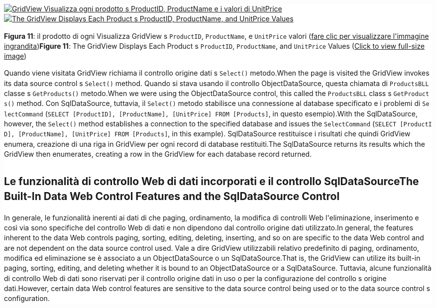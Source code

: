 
<span data-ttu-id="1524c-215">[![GridView Visualizza ogni prodotto s ProductID, ProductName e i valori di UnitPrice](querying-data-with-the-sqldatasource-control-cs/_static/image16.gif)](querying-data-with-the-sqldatasource-control-cs/_static/image15.gif)</span><span class="sxs-lookup"><span data-stu-id="1524c-215">[![The GridView Displays Each Product s ProductID, ProductName, and UnitPrice Values](querying-data-with-the-sqldatasource-control-cs/_static/image16.gif)](querying-data-with-the-sqldatasource-control-cs/_static/image15.gif)</span></span>

<span data-ttu-id="1524c-216">**Figura 11**: il prodotto di ogni Visualizza GridView s `ProductID`, `ProductName`, e `UnitPrice` valori ([fare clic per visualizzare l'immagine ingrandita](querying-data-with-the-sqldatasource-control-cs/_static/image17.gif))</span><span class="sxs-lookup"><span data-stu-id="1524c-216">**Figure 11**: The GridView Displays Each Product s `ProductID`, `ProductName`, and `UnitPrice` Values ([Click to view full-size image](querying-data-with-the-sqldatasource-control-cs/_static/image17.gif))</span></span>


<span data-ttu-id="1524c-217">Quando viene visitata GridView richiama il controllo origine dati s `Select()` metodo.</span><span class="sxs-lookup"><span data-stu-id="1524c-217">When the page is visited the GridView invokes its data source control s `Select()` method.</span></span> <span data-ttu-id="1524c-218">Quando si stava usando il controllo ObjectDataSource, questa chiamata di `ProductsBLL` classe s `GetProducts()` metodo.</span><span class="sxs-lookup"><span data-stu-id="1524c-218">When we were using the ObjectDataSource control, this called the `ProductsBLL` class s `GetProducts()` method.</span></span> <span data-ttu-id="1524c-219">Con SqlDataSource, tuttavia, il `Select()` metodo stabilisce una connessione al database specificato e i problemi di `SelectCommand` (`SELECT [ProductID], [ProductName], [UnitPrice] FROM [Products]`, in questo esempio).</span><span class="sxs-lookup"><span data-stu-id="1524c-219">With the SqlDataSource, however, the `Select()` method establishes a connection to the specified database and issues the `SelectCommand` (`SELECT [ProductID], [ProductName], [UnitPrice] FROM [Products]`, in this example).</span></span> <span data-ttu-id="1524c-220">SqlDataSource restituisce i risultati che quindi GridView enumera, creazione di una riga in GridView per ogni record di database restituiti.</span><span class="sxs-lookup"><span data-stu-id="1524c-220">The SqlDataSource returns its results which the GridView then enumerates, creating a row in the GridView for each database record returned.</span></span>

## <a name="the-built-in-data-web-control-features-and-the-sqldatasource-control"></a><span data-ttu-id="1524c-221">Le funzionalità di controllo Web di dati incorporati e il controllo SqlDataSource</span><span class="sxs-lookup"><span data-stu-id="1524c-221">The Built-In Data Web Control Features and the SqlDataSource Control</span></span>

<span data-ttu-id="1524c-222">In generale, le funzionalità inerenti ai dati di che paging, ordinamento, la modifica di controlli Web l'eliminazione, inserimento e così via sono specifiche del controllo Web di dati e non dipendono dal controllo origine dati utilizzato.</span><span class="sxs-lookup"><span data-stu-id="1524c-222">In general, the features inherent to the data Web controls paging, sorting, editing, deleting, inserting, and so on are specific to the data Web control and are not dependent on the data source control used.</span></span> <span data-ttu-id="1524c-223">Vale a dire GridView utilizzabili relativo predefinito di paging, ordinamento, modifica ed eliminazione se è associato a un ObjectDataSource o un SqlDataSource.</span><span class="sxs-lookup"><span data-stu-id="1524c-223">That is, the GridView can utilize its built-in paging, sorting, editing, and deleting whether it is bound to an ObjectDataSource or a SqlDataSource.</span></span> <span data-ttu-id="1524c-224">Tuttavia, alcune funzionalità di controllo Web di dati sono riservati per il controllo origine dati in uso o per la configurazione del controllo s origine dati.</span><span class="sxs-lookup"><span data-stu-id="1524c-224">However, certain data Web control features are sensitive to the data source control being used or to the data source control s configuration.</span></span>
